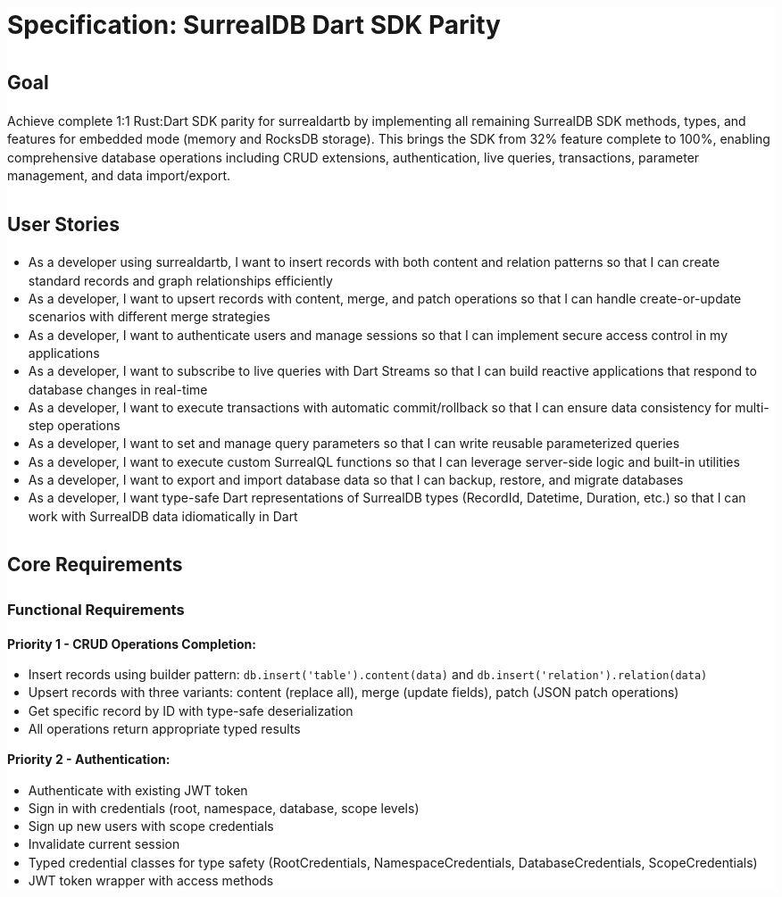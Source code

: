 # Specification: SurrealDB Dart SDK Parity

## Goal

Achieve complete 1:1 Rust:Dart SDK parity for surrealdartb by implementing all remaining SurrealDB SDK methods, types, and features for embedded mode (memory and RocksDB storage). This brings the SDK from 32% feature complete to 100%, enabling comprehensive database operations including CRUD extensions, authentication, live queries, transactions, parameter management, and data import/export.

## User Stories

- As a developer using surrealdartb, I want to insert records with both content and relation patterns so that I can create standard records and graph relationships efficiently
- As a developer, I want to upsert records with content, merge, and patch operations so that I can handle create-or-update scenarios with different merge strategies
- As a developer, I want to authenticate users and manage sessions so that I can implement secure access control in my applications
- As a developer, I want to subscribe to live queries with Dart Streams so that I can build reactive applications that respond to database changes in real-time
- As a developer, I want to execute transactions with automatic commit/rollback so that I can ensure data consistency for multi-step operations
- As a developer, I want to set and manage query parameters so that I can write reusable parameterized queries
- As a developer, I want to execute custom SurrealQL functions so that I can leverage server-side logic and built-in utilities
- As a developer, I want to export and import database data so that I can backup, restore, and migrate databases
- As a developer, I want type-safe Dart representations of SurrealDB types (RecordId, Datetime, Duration, etc.) so that I can work with SurrealDB data idiomatically in Dart

## Core Requirements

### Functional Requirements

**Priority 1 - CRUD Operations Completion:**
- Insert records using builder pattern: `db.insert('table').content(data)` and `db.insert('relation').relation(data)`
- Upsert records with three variants: content (replace all), merge (update fields), patch (JSON patch operations)
- Get specific record by ID with type-safe deserialization
- All operations return appropriate typed results

**Priority 2 - Authentication:**
- Authenticate with existing JWT token
- Sign in with credentials (root, namespace, database, scope levels)
- Sign up new users with scope credentials
- Invalidate current session
- Typed credential classes for type safety (RootCredentials, NamespaceCredentials, DatabaseCredentials, ScopeCredentials)
- JWT token wrapper with access methods
